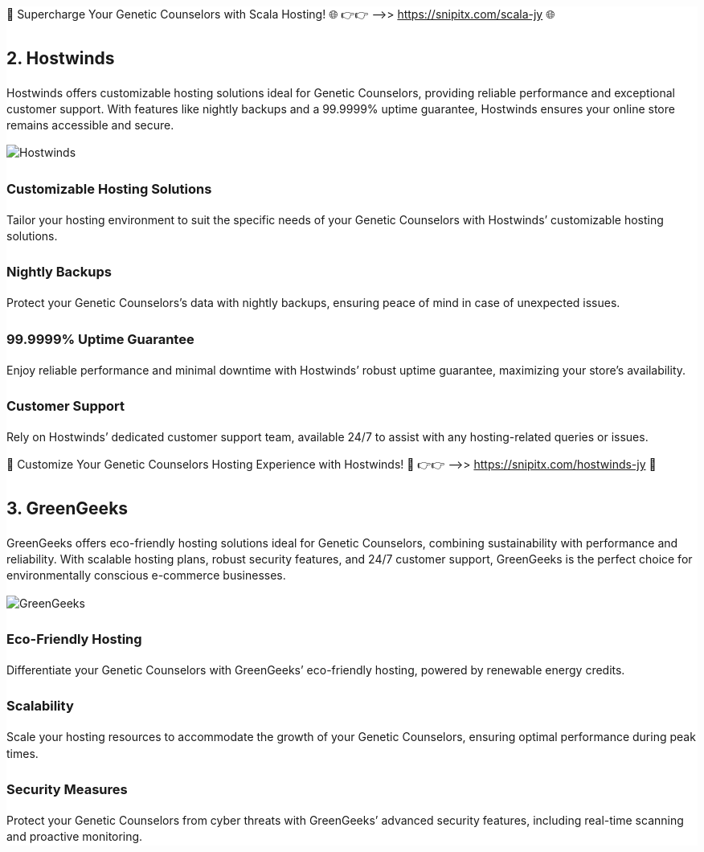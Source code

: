 🚀 Supercharge Your Genetic Counselors with Scala Hosting! 🌐
👉👉 -->> https://snipitx.com/scala-jy 🌐

## 2. Hostwinds

Hostwinds offers customizable hosting solutions ideal for Genetic Counselors, providing reliable performance and exceptional customer support. With features like nightly backups and a 99.9999% uptime guarantee, Hostwinds ensures your online store remains accessible and secure.

![Hostwinds](https://i.imgur.com/53aSNXx.jpeg "Hostwinds Hosting")

### Customizable Hosting Solutions
Tailor your hosting environment to suit the specific needs of your Genetic Counselors with Hostwinds’ customizable hosting solutions.

### Nightly Backups
Protect your Genetic Counselors’s data with nightly backups, ensuring peace of mind in case of unexpected issues.

### 99.9999% Uptime Guarantee
Enjoy reliable performance and minimal downtime with Hostwinds’ robust uptime guarantee, maximizing your store’s availability.

### Customer Support
Rely on Hostwinds’ dedicated customer support team, available 24/7 to assist with any hosting-related queries or issues.

🌟 Customize Your Genetic Counselors Hosting Experience with Hostwinds! 🚀
👉👉 -->> https://snipitx.com/hostwinds-jy 🚀


## 3. GreenGeeks

GreenGeeks offers eco-friendly hosting solutions ideal for Genetic Counselors, combining sustainability with performance and reliability. With scalable hosting plans, robust security features, and 24/7 customer support, GreenGeeks is the perfect choice for environmentally conscious e-commerce businesses.

![GreenGeeks](https://i.imgur.com/eEwuntu.jpg "GreenGeeks Hosting")

### Eco-Friendly Hosting
Differentiate your Genetic Counselors with GreenGeeks’ eco-friendly hosting, powered by renewable energy credits.

### Scalability
Scale your hosting resources to accommodate the growth of your Genetic Counselors, ensuring optimal performance during peak times.

### Security Measures
Protect your Genetic Counselors from cyber threats with GreenGeeks’ advanced security features, including real-time scanning and proactive monitoring.
